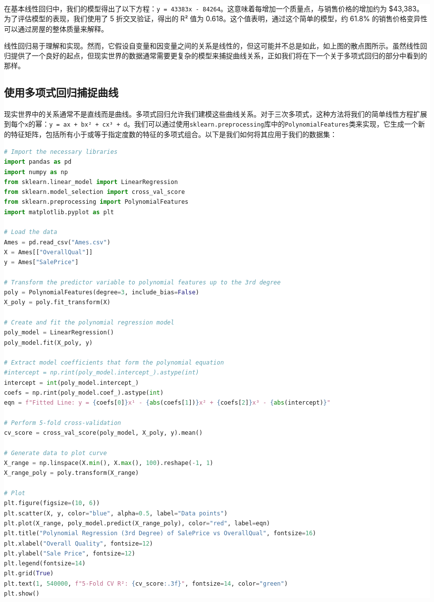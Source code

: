 在基本线性回归中，我们的模型得出了以下方程：`y = 43383x - 84264`。这意味着每增加一个质量点，与销售价格的增加约为 $43,383。为了评估模型的表现，我们使用了 5 折交叉验证，得出的 R² 值为 0.618。这个值表明，通过这个简单的模型，约 61.8% 的销售价格变异性可以通过房屋的整体质量来解释。

线性回归易于理解和实现。然而，它假设自变量和因变量之间的关系是线性的，但这可能并不总是如此，如上图的散点图所示。虽然线性回归提供了一个良好的起点，但现实世界的数据通常需要更复杂的模型来捕捉曲线关系，正如我们将在下一个关于多项式回归的部分中看到的那样。

## 使用多项式回归捕捉曲线

现实世界中的关系通常不是直线而是曲线。多项式回归允许我们建模这些曲线关系。对于三次多项式，这种方法将我们的简单线性方程扩展到每个`x`的幂：`y = ax + bx² + cx³ + d`。我们可以通过使用`sklearn.preprocessing`库中的`PolynomialFeatures`类来实现，它生成一个新的特征矩阵，包括所有小于或等于指定度数的特征的多项式组合。以下是我们如何将其应用于我们的数据集：

```py
# Import the necessary libraries
import pandas as pd
import numpy as np
from sklearn.linear_model import LinearRegression
from sklearn.model_selection import cross_val_score
from sklearn.preprocessing import PolynomialFeatures
import matplotlib.pyplot as plt

# Load the data
Ames = pd.read_csv("Ames.csv")
X = Ames[["OverallQual"]]
y = Ames["SalePrice"]

# Transform the predictor variable to polynomial features up to the 3rd degree
poly = PolynomialFeatures(degree=3, include_bias=False)
X_poly = poly.fit_transform(X)

# Create and fit the polynomial regression model
poly_model = LinearRegression()
poly_model.fit(X_poly, y)

# Extract model coefficients that form the polynomial equation
#intercept = np.rint(poly_model.intercept_).astype(int)
intercept = int(poly_model.intercept_)
coefs = np.rint(poly_model.coef_).astype(int)
eqn = f"Fitted Line: y = {coefs[0]}x¹ - {abs(coefs[1])}x² + {coefs[2]}x³ - {abs(intercept)}"

# Perform 5-fold cross-validation
cv_score = cross_val_score(poly_model, X_poly, y).mean()

# Generate data to plot curve
X_range = np.linspace(X.min(), X.max(), 100).reshape(-1, 1)
X_range_poly = poly.transform(X_range)

# Plot
plt.figure(figsize=(10, 6))
plt.scatter(X, y, color="blue", alpha=0.5, label="Data points")
plt.plot(X_range, poly_model.predict(X_range_poly), color="red", label=eqn)
plt.title("Polynomial Regression (3rd Degree) of SalePrice vs OverallQual", fontsize=16)
plt.xlabel("Overall Quality", fontsize=12)
plt.ylabel("Sale Price", fontsize=12)
plt.legend(fontsize=14)
plt.grid(True)
plt.text(1, 540000, f"5-Fold CV R²: {cv_score:.3f}", fontsize=14, color="green")
plt.show()
```
